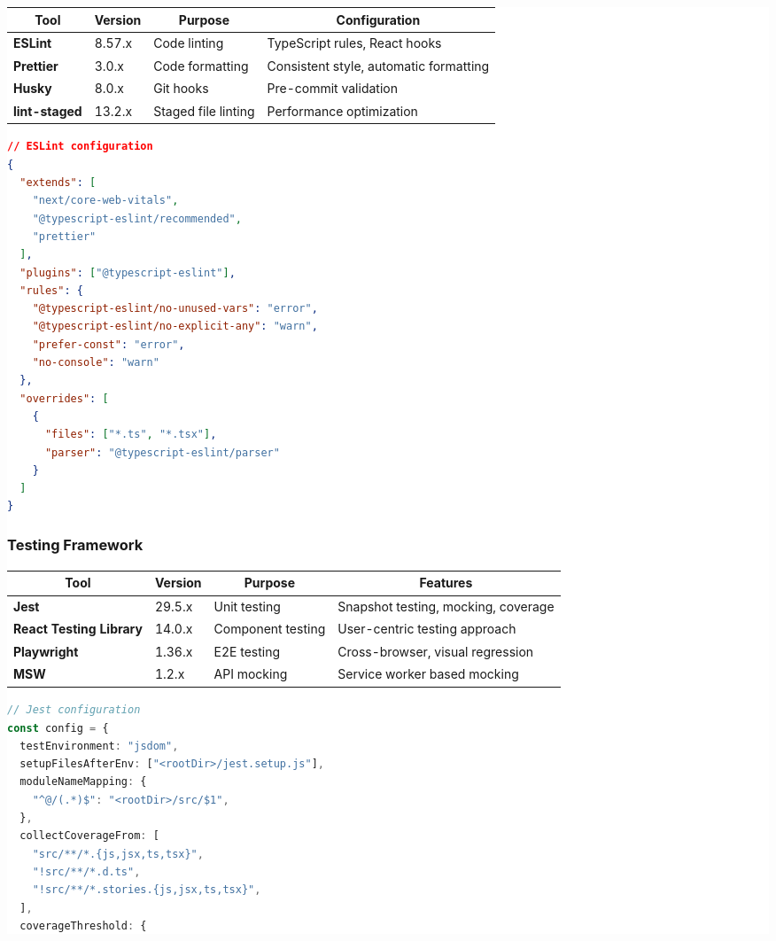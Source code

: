 <div className="tech-specs">

| Tool            | Version | Purpose             | Configuration                          |
| --------------- | ------- | ------------------- | -------------------------------------- |
| **ESLint**      | 8.57.x  | Code linting        | TypeScript rules, React hooks          |
| **Prettier**    | 3.0.x   | Code formatting     | Consistent style, automatic formatting |
| **Husky**       | 8.0.x   | Git hooks           | Pre-commit validation                  |
| **lint-staged** | 13.2.x  | Staged file linting | Performance optimization               |

</div>

```json
// ESLint configuration
{
  "extends": [
    "next/core-web-vitals",
    "@typescript-eslint/recommended",
    "prettier"
  ],
  "plugins": ["@typescript-eslint"],
  "rules": {
    "@typescript-eslint/no-unused-vars": "error",
    "@typescript-eslint/no-explicit-any": "warn",
    "prefer-const": "error",
    "no-console": "warn"
  },
  "overrides": [
    {
      "files": ["*.ts", "*.tsx"],
      "parser": "@typescript-eslint/parser"
    }
  ]
}
```

### Testing Framework

<div className="tech-specs">

| Tool                      | Version | Purpose           | Features                            |
| ------------------------- | ------- | ----------------- | ----------------------------------- |
| **Jest**                  | 29.5.x  | Unit testing      | Snapshot testing, mocking, coverage |
| **React Testing Library** | 14.0.x  | Component testing | User-centric testing approach       |
| **Playwright**            | 1.36.x  | E2E testing       | Cross-browser, visual regression    |
| **MSW**                   | 1.2.x   | API mocking       | Service worker based mocking        |

</div>

```typescript
// Jest configuration
const config = {
  testEnvironment: "jsdom",
  setupFilesAfterEnv: ["<rootDir>/jest.setup.js"],
  moduleNameMapping: {
    "^@/(.*)$": "<rootDir>/src/$1",
  },
  collectCoverageFrom: [
    "src/**/*.{js,jsx,ts,tsx}",
    "!src/**/*.d.ts",
    "!src/**/*.stories.{js,jsx,ts,tsx}",
  ],
  coverageThreshold: {
```